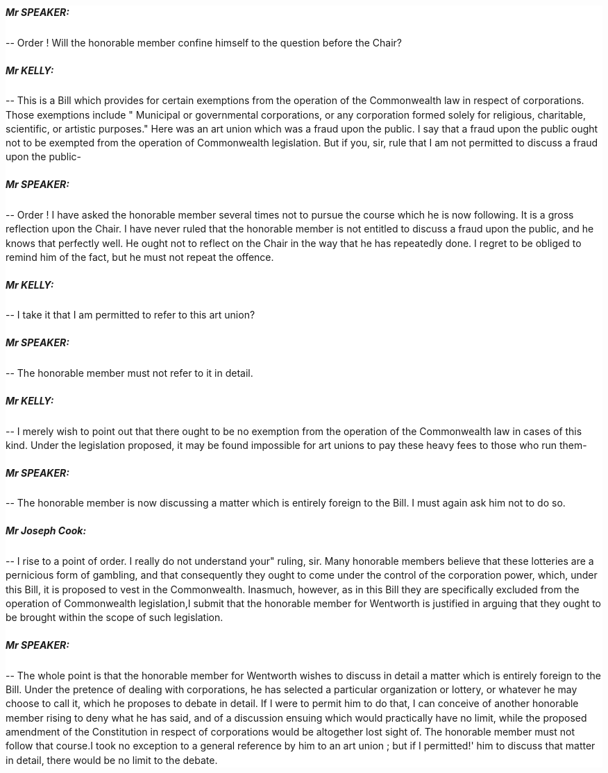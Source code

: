 ##### Mr SPEAKER:

--  Order ! Will the honorable member confine himself to the question before the Chair? 

##### Mr KELLY:

-- This is a Bill which provides for certain exemptions from the operation of the Commonwealth law in respect of corporations. Those exemptions include " Municipal or governmental corporations, or any corporation formed solely for religious, charitable, scientific, or artistic purposes." Here was an art union which was a fraud upon the public. I say that a fraud upon the public ought not to be exempted from the operation of Commonwealth legislation. But if you, sir, rule that I am not permitted to discuss a fraud upon the public- 

##### Mr SPEAKER:

-- Order ! I have asked the honorable member several times not to pursue the course which he is now following. It is a gross reflection upon the Chair. I have never ruled that the honorable member is not entitled to discuss a fraud upon the public, and he knows that perfectly well. He ought not to reflect on the Chair in the way that he has repeatedly done. I regret to be obliged to remind him of the fact, but he must not repeat the offence. 

##### Mr KELLY:

-- I take it that I am permitted to refer to this art union? 

##### Mr SPEAKER:

-- The honorable member must not refer to it in detail. 

##### Mr KELLY:

--  I merely wish to point out that there ought to be no exemption from the operation of the Commonwealth law in cases of this kind. Under the legislation proposed, it may be found impossible for art unions to pay these heavy fees to those who run them- 

##### Mr SPEAKER:

-- The honorable member is now discussing a matter which is entirely foreign to the Bill. I must again ask him not to do so. 

##### Mr Joseph Cook:

--  I rise to a point of order. I really do not understand your" ruling, sir. Many honorable members believe that these lotteries are a pernicious form of gambling, and that consequently they ought to come under the control of the corporation power, which, under this Bill, it is proposed to vest in the Commonwealth. Inasmuch, however, as in this Bill they are specifically excluded from the operation of Commonwealth legislation,I submit that the honorable member for Wentworth is justified in arguing that they ought to be brought within the scope of such legislation. 

##### Mr SPEAKER:

-- The whole point is that the honorable member for Wentworth wishes to discuss in detail a matter which is entirely foreign to the Bill. Under the pretence of dealing with corporations, he has selected a particular organization or lottery, or whatever he may choose to call it, which he proposes to debate in detail. If I were to permit him to do that, I can conceive of another honorable member rising to deny what he has said, and of a discussion ensuing which would practically have no limit, while the proposed amendment of the Constitution in respect of corporations would be altogether lost sight of. The honorable member must not follow that course.I took no exception to a general reference by him to an art union ; but if I permitted!' him to discuss that matter in detail, there would be no limit to the debate. 

